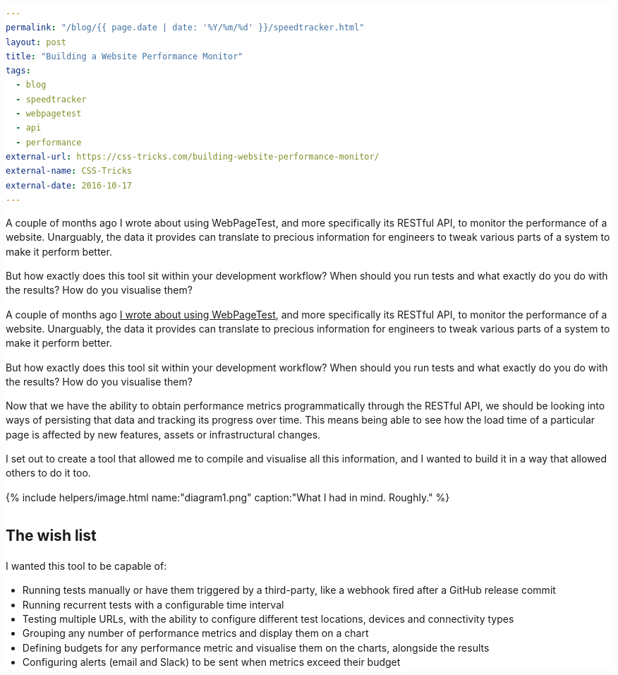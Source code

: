 ```yaml
---
permalink: "/blog/{{ page.date | date: '%Y/%m/%d' }}/speedtracker.html"
layout: post
title: "Building a Website Performance Monitor"
tags:
  - blog
  - speedtracker
  - webpagetest
  - api
  - performance
external-url: https://css-tricks.com/building-website-performance-monitor/
external-name: CSS-Tricks
external-date: 2016-10-17
---
```


A couple of months ago I wrote about using WebPageTest, and more specifically its RESTful API, to monitor the performance of a website. Unarguably, the data it provides can translate to precious information for engineers to tweak various parts of a system to make it perform better.

But how exactly does this tool sit within your development workflow? When should you run tests and what exactly do you do with the results? How do you visualise them?

A couple of months ago [I wrote about using WebPageTest](/blog/2016/08/26/webpagetest-api.html), and more specifically its RESTful API, to monitor the performance of a website. Unarguably, the data it provides can translate to precious information for engineers to tweak various parts of a system to make it perform better.

But how exactly does this tool sit within your development workflow? When should you run tests and what exactly do you do with the results? How do you visualise them?

Now that we have the ability to obtain performance metrics programmatically through the RESTful API, we should be looking into ways of persisting that data and tracking its progress over time. This means being able to see how the load time of a particular page is affected by new features, assets or infrastructural changes.

I set out to create a tool that allowed me to compile and visualise all this information, and I wanted to build it in a way that allowed others to do it too.

{% include helpers/image.html name:"diagram1.png" caption:"What I had in mind. Roughly." %}

## The wish list

I wanted this tool to be capable of:

- Running tests manually or have them triggered by a third-party, like a webhook fired after a GitHub release commit
- Running recurrent tests with a configurable time interval
- Testing multiple URLs, with the ability to configure different test locations, devices and connectivity types
- Grouping any number of performance metrics and display them on a chart
- Defining budgets for any performance metric and visualise them on the charts, alongside the results
- Configuring alerts (email and Slack) to be sent when metrics exceed their budget
